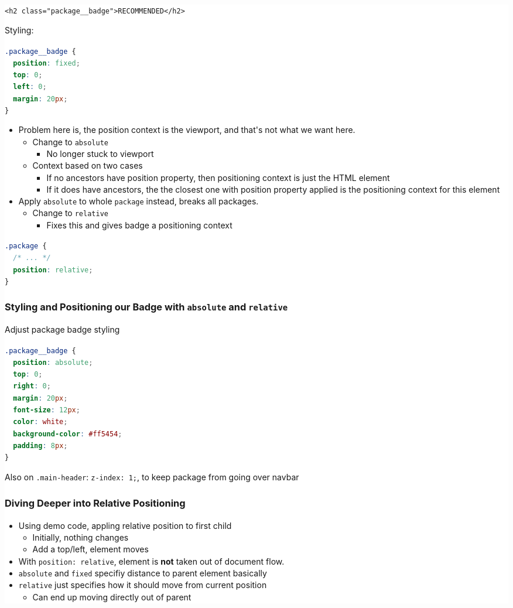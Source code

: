 `<h2 class="package__badge">RECOMMENDED</h2>`

Styling:

```css
.package__badge {
  position: fixed;
  top: 0;
  left: 0;
  margin: 20px;
}
```

- Problem here is, the position context is the viewport, and that's not what we want here.
    - Change to `absolute`
        - No longer stuck to viewport
    - Context based on two cases
        - If no ancestors have position property, then positioning context is just the HTML element
        - If it does have ancestors, the the closest one with position property applied is the positioning context for this element
- Apply `absolute` to whole `package` instead, breaks all packages.
    - Change to `relative`
        - Fixes this and gives badge a positioning context

```css
.package {
  /* ... */
  position: relative;
}
```

### Styling and Positioning our Badge with `absolute` and `relative`

Adjust package badge styling

```css
.package__badge {
  position: absolute;
  top: 0;
  right: 0;
  margin: 20px;
  font-size: 12px;
  color: white;
  background-color: #ff5454;
  padding: 8px;
}
```

Also on `.main-header`: `z-index: 1;`, to keep package from going over navbar

### Diving Deeper into Relative Positioning

- Using demo code, appling relative position to first child
    - Initially, nothing changes
    - Add a top/left, element moves
- With `position: relative`, element is **not** taken out of document flow.
- `absolute` and `fixed` specifiy distance to parent element basically
- `relative` just specifies how it should move from current position
    - Can end up moving directly out of parent
